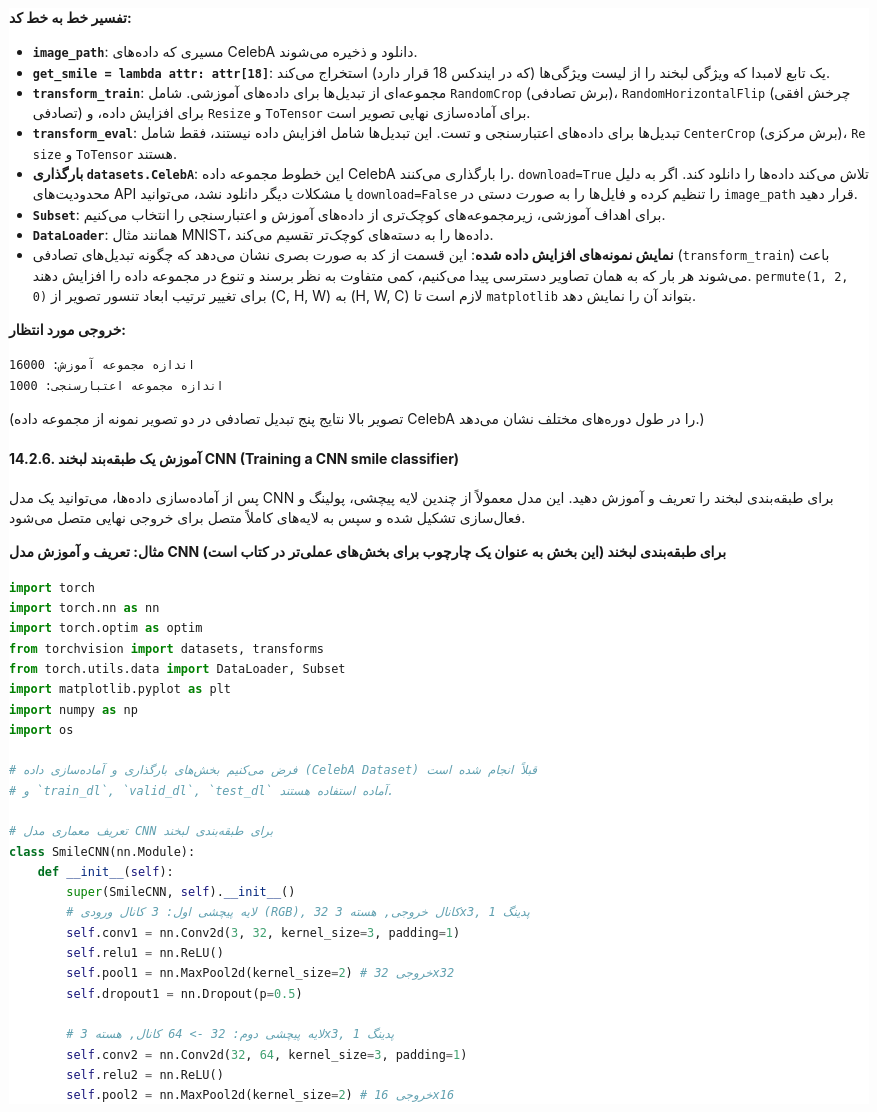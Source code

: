 **تفسیر خط به خط کد:**

* **`image_path`**: مسیری که داده‌های CelebA دانلود و ذخیره می‌شوند.
* **`get_smile = lambda attr: attr[18]`**: یک تابع لامبدا که ویژگی لبخند را از لیست ویژگی‌ها (که در ایندکس 18 قرار دارد) استخراج می‌کند.
* **`transform_train`**: مجموعه‌ای از تبدیل‌ها برای داده‌های آموزشی. شامل `RandomCrop` (برش تصادفی)، `RandomHorizontalFlip` (چرخش افقی تصادفی) برای افزایش داده، و `Resize` و `ToTensor` برای آماده‌سازی نهایی تصویر است.
* **`transform_eval`**: تبدیل‌ها برای داده‌های اعتبارسنجی و تست. این تبدیل‌ها شامل افزایش داده نیستند، فقط شامل `CenterCrop` (برش مرکزی)، `Resize` و `ToTensor` هستند.
* **بارگذاری `datasets.CelebA`**: این خطوط مجموعه داده CelebA را بارگذاری می‌کنند. `download=True` تلاش می‌کند داده‌ها را دانلود کند. اگر به دلیل محدودیت‌های API یا مشکلات دیگر دانلود نشد، می‌توانید `download=False` را تنظیم کرده و فایل‌ها را به صورت دستی در `image_path` قرار دهید.
* **`Subset`**: برای اهداف آموزشی، زیرمجموعه‌های کوچک‌تری از داده‌های آموزش و اعتبارسنجی را انتخاب می‌کنیم.
* **`DataLoader`**: همانند مثال MNIST، داده‌ها را به دسته‌های کوچک‌تر تقسیم می‌کند.
* **نمایش نمونه‌های افزایش داده شده**: این قسمت از کد به صورت بصری نشان می‌دهد که چگونه تبدیل‌های تصادفی (`transform_train`) باعث می‌شوند هر بار که به همان تصاویر دسترسی پیدا می‌کنیم، کمی متفاوت به نظر برسند و تنوع در مجموعه داده را افزایش دهند. `permute(1, 2, 0)` برای تغییر ترتیب ابعاد تنسور تصویر از (C, H, W) به (H, W, C) لازم است تا `matplotlib` بتواند آن را نمایش دهد.

**خروجی مورد انتظار:**

```
اندازه مجموعه آموزش: 16000
اندازه مجموعه اعتبارسنجی: 1000
```
(تصویر بالا نتایج پنج تبدیل تصادفی در دو تصویر نمونه از مجموعه داده CelebA را در طول دوره‌های مختلف نشان می‌دهد.)

#### 14.2.6. آموزش یک طبقه‌بند لبخند CNN (Training a CNN smile classifier)

پس از آماده‌سازی داده‌ها، می‌توانید یک مدل CNN برای طبقه‌بندی لبخند را تعریف و آموزش دهید. این مدل معمولاً از چندین لایه پیچشی، پولینگ و فعال‌سازی تشکیل شده و سپس به لایه‌های کاملاً متصل برای خروجی نهایی متصل می‌شود.

**مثال: تعریف و آموزش مدل CNN برای طبقه‌بندی لبخند (این بخش به عنوان یک چارچوب برای بخش‌های عملی‌تر در کتاب است)**

```python
import torch
import torch.nn as nn
import torch.optim as optim
from torchvision import datasets, transforms
from torch.utils.data import DataLoader, Subset
import matplotlib.pyplot as plt
import numpy as np
import os

# فرض می‌کنیم بخش‌های بارگذاری و آماده‌سازی داده (CelebA Dataset) قبلاً انجام شده است
# و `train_dl`, `valid_dl`, `test_dl` آماده استفاده هستند.

# تعریف معماری مدل CNN برای طبقه‌بندی لبخند
class SmileCNN(nn.Module):
    def __init__(self):
        super(SmileCNN, self).__init__()
        # لایه پیچشی اول: 3 کانال ورودی (RGB), 32 کانال خروجی, هسته 3x3, پدینگ 1
        self.conv1 = nn.Conv2d(3, 32, kernel_size=3, padding=1)
        self.relu1 = nn.ReLU()
        self.pool1 = nn.MaxPool2d(kernel_size=2) # خروجی 32x32
        self.dropout1 = nn.Dropout(p=0.5)

        # لایه پیچشی دوم: 32 -> 64 کانال, هسته 3x3, پدینگ 1
        self.conv2 = nn.Conv2d(32, 64, kernel_size=3, padding=1)
        self.relu2 = nn.ReLU()
        self.pool2 = nn.MaxPool2d(kernel_size=2) # خروجی 16x16
```